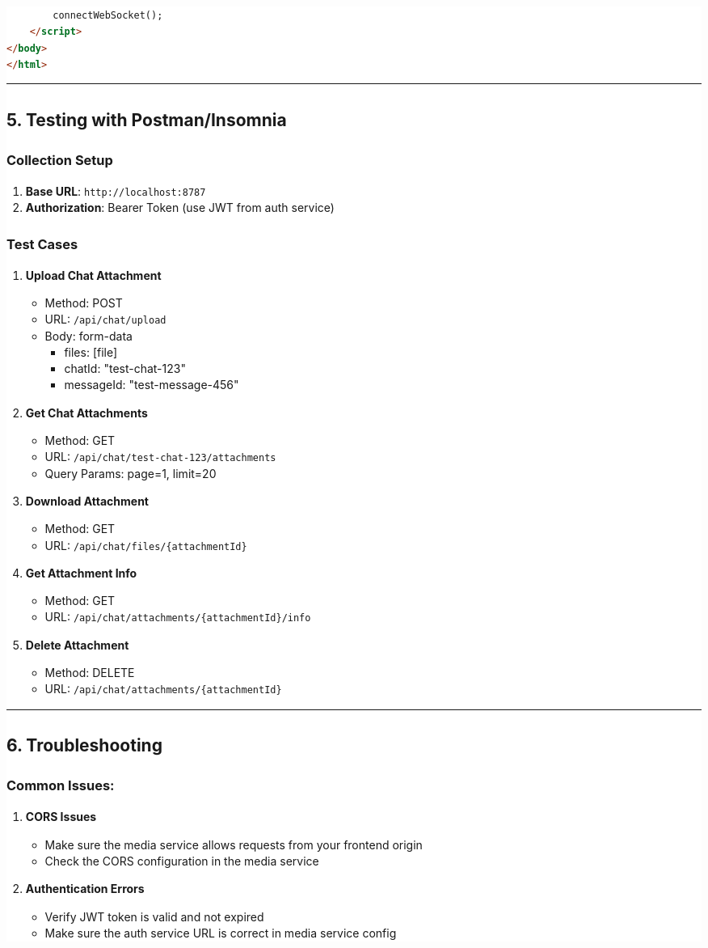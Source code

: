```html
        connectWebSocket();
    </script>
</body>
</html>
```

---

## 5. Testing with Postman/Insomnia

### Collection Setup

1. **Base URL**: `http://localhost:8787`
2. **Authorization**: Bearer Token (use JWT from auth service)

### Test Cases

1. **Upload Chat Attachment**
   - Method: POST
   - URL: `/api/chat/upload`
   - Body: form-data
     - files: [file]
     - chatId: "test-chat-123"
     - messageId: "test-message-456"

2. **Get Chat Attachments**
   - Method: GET
   - URL: `/api/chat/test-chat-123/attachments`
   - Query Params: page=1, limit=20

3. **Download Attachment**
   - Method: GET
   - URL: `/api/chat/files/{attachmentId}`

4. **Get Attachment Info**
   - Method: GET
   - URL: `/api/chat/attachments/{attachmentId}/info`

5. **Delete Attachment**
   - Method: DELETE
   - URL: `/api/chat/attachments/{attachmentId}`

---

## 6. Troubleshooting

### Common Issues:

1. **CORS Issues**
   - Make sure the media service allows requests from your frontend origin
   - Check the CORS configuration in the media service

2. **Authentication Errors**
   - Verify JWT token is valid and not expired
   - Make sure the auth service URL is correct in media service config
